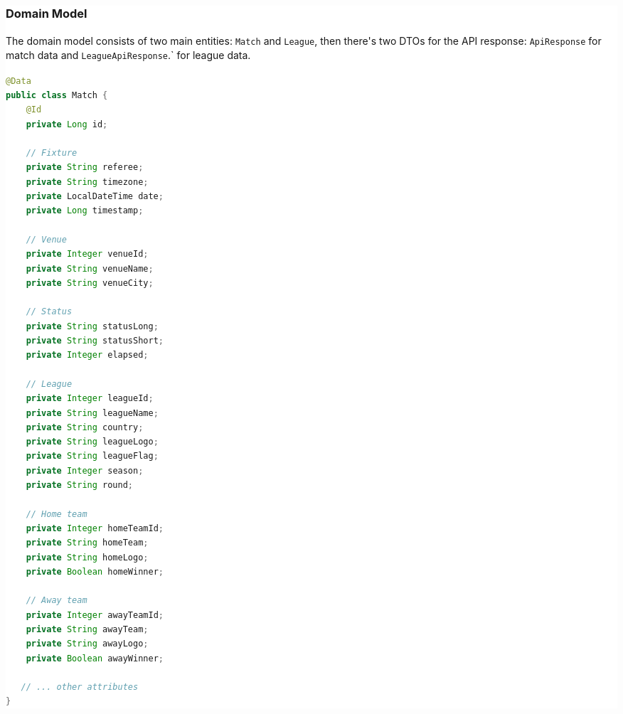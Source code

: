 ### Domain Model

The domain model consists of two main entities: `Match` and `League`, then there's two DTOs for the API response:
`ApiResponse` for match data and `LeagueApiResponse`.` for league data.

```java
@Data
public class Match {
    @Id
    private Long id;

    // Fixture
    private String referee;
    private String timezone;
    private LocalDateTime date;
    private Long timestamp;

    // Venue
    private Integer venueId;
    private String venueName;
    private String venueCity;

    // Status
    private String statusLong;
    private String statusShort;
    private Integer elapsed;

    // League
    private Integer leagueId;
    private String leagueName;
    private String country;
    private String leagueLogo;
    private String leagueFlag;
    private Integer season;
    private String round;

    // Home team
    private Integer homeTeamId;
    private String homeTeam;
    private String homeLogo;
    private Boolean homeWinner;

    // Away team
    private Integer awayTeamId;
    private String awayTeam;
    private String awayLogo;
    private Boolean awayWinner;
  
   // ... other attributes
}
```
